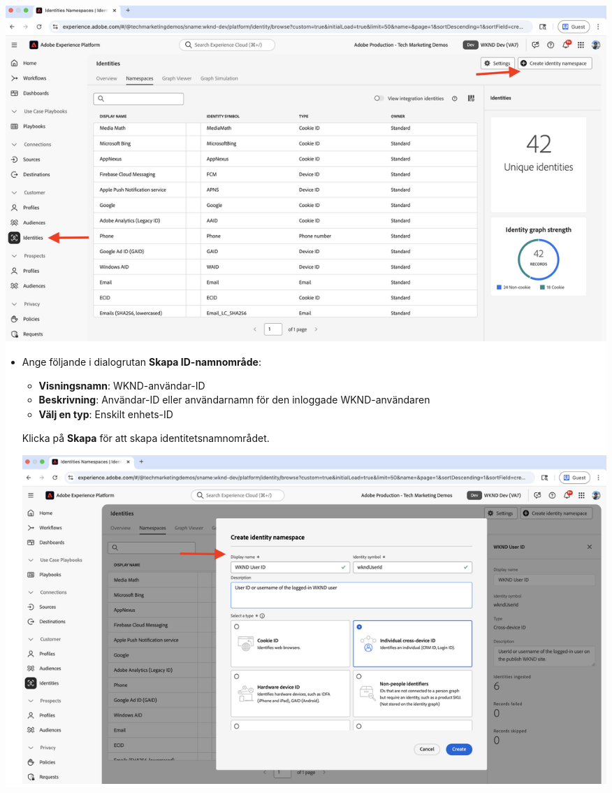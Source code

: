   ![Skapa identitetsnamnområde](../assets/use-cases/known-user-personalization/create-identity-namespace.png)

- Ange följande i dialogrutan **Skapa ID-namnområde**:
   - **Visningsnamn**: WKND-användar-ID
   - **Beskrivning**: Användar-ID eller användarnamn för den inloggade WKND-användaren
   - **Välj en typ**: Enskilt enhets-ID

  Klicka på **Skapa** för att skapa identitetsnamnområdet.

  ![Skapa identitetsnamnområde](../assets/use-cases/known-user-personalization/create-identity-namespace-dialog.png)
